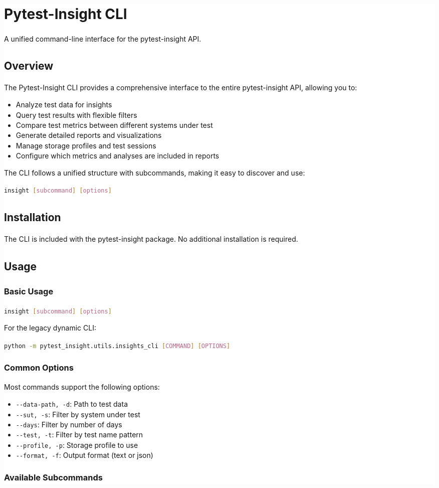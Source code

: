 # Pytest-Insight CLI

A unified command-line interface for the pytest-insight API.

## Overview

The Pytest-Insight CLI provides a comprehensive interface to the entire pytest-insight API, allowing you to:

- Analyze test data for insights
- Query test results with flexible filters
- Compare test metrics between different systems under test
- Generate detailed reports and visualizations
- Manage storage profiles and test sessions
- Configure which metrics and analyses are included in reports

The CLI follows a unified structure with subcommands, making it easy to discover and use:

```bash
insight [subcommand] [options]
```

## Installation

The CLI is included with the pytest-insight package. No additional installation is required.

## Usage

### Basic Usage

```bash
insight [subcommand] [options]
```

For the legacy dynamic CLI:

```bash
python -m pytest_insight.utils.insights_cli [COMMAND] [OPTIONS]
```

### Common Options

Most commands support the following options:

- `--data-path, -d`: Path to test data
- `--sut, -s`: Filter by system under test
- `--days`: Filter by number of days
- `--test, -t`: Filter by test name pattern
- `--profile, -p`: Storage profile to use
- `--format, -f`: Output format (text or json)

### Available Subcommands
